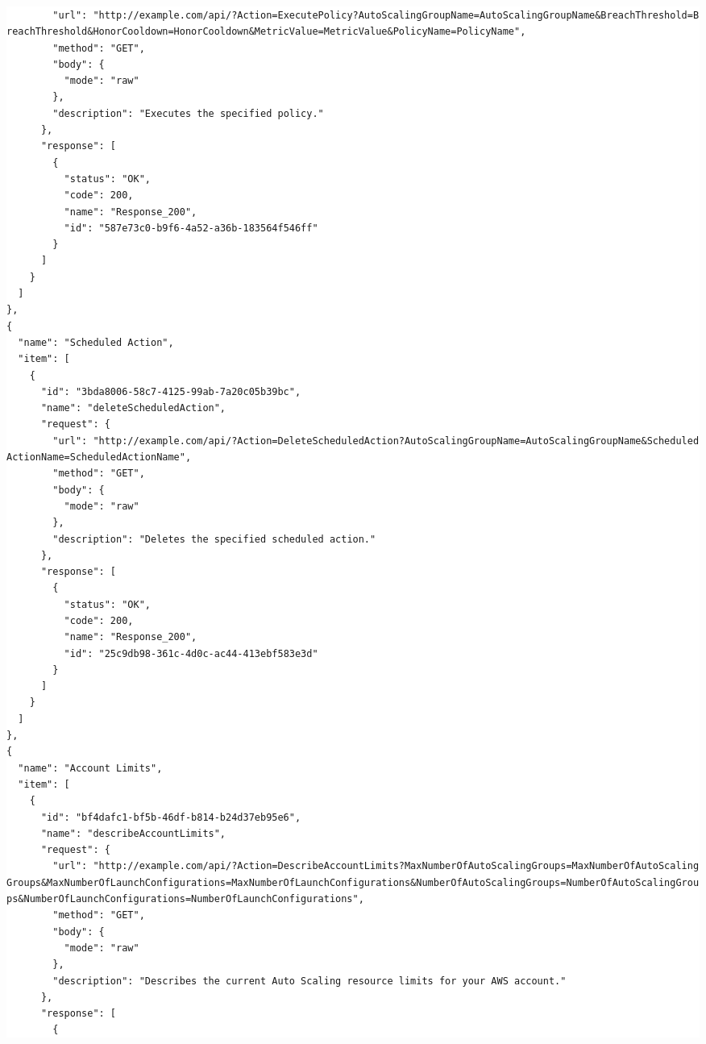             "url": "http://example.com/api/?Action=ExecutePolicy?AutoScalingGroupName=AutoScalingGroupName&BreachThreshold=BreachThreshold&HonorCooldown=HonorCooldown&MetricValue=MetricValue&PolicyName=PolicyName",
            "method": "GET",
            "body": {
              "mode": "raw"
            },
            "description": "Executes the specified policy."
          },
          "response": [
            {
              "status": "OK",
              "code": 200,
              "name": "Response_200",
              "id": "587e73c0-b9f6-4a52-a36b-183564f546ff"
            }
          ]
        }
      ]
    },
    {
      "name": "Scheduled Action",
      "item": [
        {
          "id": "3bda8006-58c7-4125-99ab-7a20c05b39bc",
          "name": "deleteScheduledAction",
          "request": {
            "url": "http://example.com/api/?Action=DeleteScheduledAction?AutoScalingGroupName=AutoScalingGroupName&ScheduledActionName=ScheduledActionName",
            "method": "GET",
            "body": {
              "mode": "raw"
            },
            "description": "Deletes the specified scheduled action."
          },
          "response": [
            {
              "status": "OK",
              "code": 200,
              "name": "Response_200",
              "id": "25c9db98-361c-4d0c-ac44-413ebf583e3d"
            }
          ]
        }
      ]
    },
    {
      "name": "Account Limits",
      "item": [
        {
          "id": "bf4dafc1-bf5b-46df-b814-b24d37eb95e6",
          "name": "describeAccountLimits",
          "request": {
            "url": "http://example.com/api/?Action=DescribeAccountLimits?MaxNumberOfAutoScalingGroups=MaxNumberOfAutoScalingGroups&MaxNumberOfLaunchConfigurations=MaxNumberOfLaunchConfigurations&NumberOfAutoScalingGroups=NumberOfAutoScalingGroups&NumberOfLaunchConfigurations=NumberOfLaunchConfigurations",
            "method": "GET",
            "body": {
              "mode": "raw"
            },
            "description": "Describes the current Auto Scaling resource limits for your AWS account."
          },
          "response": [
            {